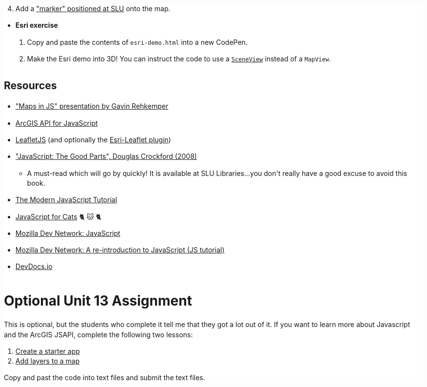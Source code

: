  4. Add a ["marker" positioned at SLU](https://leafletjs.com/examples/quick-start/#markers-circles-and-polygons) onto the map.

- **Esri exercise**

  1. Copy and paste the contents of `esri-demo.html` into a new CodePen.

  2. Make the Esri demo into 3D! You can instruct the code to use a [`SceneView`](https://developers.arcgis.com/javascript/latest/api-reference/esri-views-SceneView.html) instead of a `MapView`.

## Resources

- ["Maps in JS" presentation by Gavin Rehkemper](https://github.com/gavinr/presentations/tree/master/src/maps-in-js)

- [ArcGIS API for JavaScript](https://js.arcgis.com)

- [LeafletJS](https://leafletjs.com/) (and optionally the [Esri-Leaflet plugin](https://esri.github.io/esri-leaflet/))

- ["JavaScript: The Good Parts", Douglas Crockford (2008)](http://lib.slu.edu/)
  - A must-read which will go by quickly! It is available at SLU Libraries...you don't really have a good excuse to avoid this book.

- [The Modern JavaScript Tutorial](https://javascript.info/)

- [JavaScript for Cats](http://jsforcats.com/) :cat2: :cat: :cat2:

- [Mozilla Dev Network: JavaScript](https://developer.mozilla.org/en-US/docs/Web/JavaScript)

- [Mozilla Dev Network: A re-introduction to JavaScript (JS tutorial)](https://developer.mozilla.org/en-US/docs/Web/JavaScript/A_re-introduction_to_JavaScript)

- [DevDocs.io](https://devdocs.io/)


# Optional Unit 13 Assignment
This is optional, but the students who complete it
tell me that they got a lot out of it. If you want to learn more about Javascript and the 
ArcGIS JSAPI, complete the following two lessons:
1. [Create a starter app](https://developers.arcgis.com/javascript/latest/display-a-map/)
2. [Add layers to a map](https://developers.arcgis.com/javascript/latest/add-a-feature-layer/)

Copy and past the code into text files and submit the text files.
